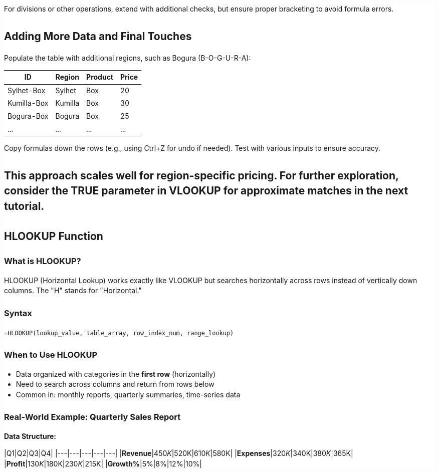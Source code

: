 For divisions or other operations, extend with additional checks, but ensure proper bracketing to avoid formula errors.

## Adding More Data and Final Touches

Populate the table with additional regions, such as Bogura (B-O-G-U-R-A):

| ID              | Region   | Product | Price |
|-----------------|----------|---------|-------|
| Sylhet-Box      | Sylhet   | Box     | 20    |
| Kumilla-Box     | Kumilla  | Box     | 30    |
| Bogura-Box      | Bogura   | Box     | 25    |
| ...             | ...      | ...     | ...   |

Copy formulas down the rows (e.g., using Ctrl+Z for undo if needed). Test with various inputs to ensure accuracy.

This approach scales well for region-specific pricing. For further exploration, consider the TRUE parameter in VLOOKUP for approximate matches in the next tutorial.
---

## HLOOKUP Function

### What is HLOOKUP?

HLOOKUP (Horizontal Lookup) works exactly like VLOOKUP but searches horizontally across rows instead of vertically down columns. The "H" stands for "Horizontal."

### Syntax

```excel
=HLOOKUP(lookup_value, table_array, row_index_num, range_lookup)
```

### When to Use HLOOKUP

- Data organized with categories in the **first row** (horizontally)
- Need to search across columns and return from rows below
- Common in: monthly reports, quarterly summaries, time-series data

### Real-World Example: Quarterly Sales Report

**Data Structure:**

|Q1|Q2|Q3|Q4|
|---|---|---|---|---|
|**Revenue**|$450K|$520K|$610K|$580K|
|**Expenses**|$320K|$340K|$380K|$365K|
|**Profit**|$130K|$180K|$230K|$215K|
|**Growth%**|5%|8%|12%|10%|
